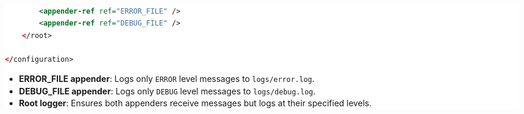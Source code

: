 ````xml
        <appender-ref ref="ERROR_FILE" />
        <appender-ref ref="DEBUG_FILE" />
    </root>

</configuration>
````
 - **ERROR_FILE appender**: Logs only `ERROR` level messages to `logs/error.log`.
 - **DEBUG_FILE appender**: Logs only `DEBUG` level messages to `logs/debug.log`.
 - **Root logger**: Ensures both appenders receive messages but logs at their specified levels.
